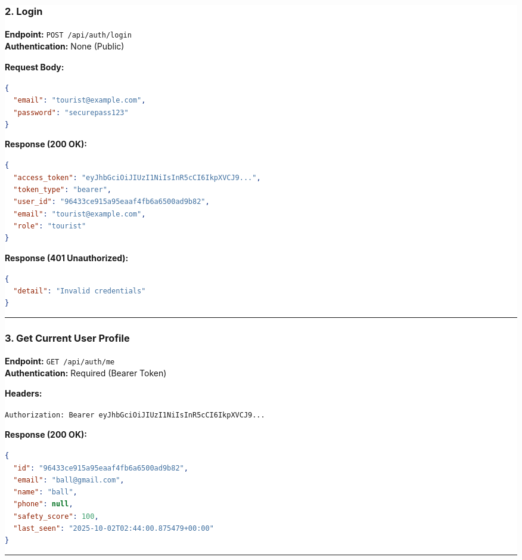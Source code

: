 ### 2. Login

**Endpoint:** `POST /api/auth/login`  
**Authentication:** None (Public)

**Request Body:**
```json
{
  "email": "tourist@example.com",
  "password": "securepass123"
}
```

**Response (200 OK):**
```json
{
  "access_token": "eyJhbGciOiJIUzI1NiIsInR5cCI6IkpXVCJ9...",
  "token_type": "bearer",
  "user_id": "96433ce915a95eaaf4fb6a6500ad9b82",
  "email": "tourist@example.com",
  "role": "tourist"
}
```

**Response (401 Unauthorized):**
```json
{
  "detail": "Invalid credentials"
}
```

---

### 3. Get Current User Profile

**Endpoint:** `GET /api/auth/me`  
**Authentication:** Required (Bearer Token)

**Headers:**
```
Authorization: Bearer eyJhbGciOiJIUzI1NiIsInR5cCI6IkpXVCJ9...
```

**Response (200 OK):**
```json
{
  "id": "96433ce915a95eaaf4fb6a6500ad9b82",
  "email": "ball@gmail.com",
  "name": "ball",
  "phone": null,
  "safety_score": 100,
  "last_seen": "2025-10-02T02:44:00.875479+00:00"
}
```

---
